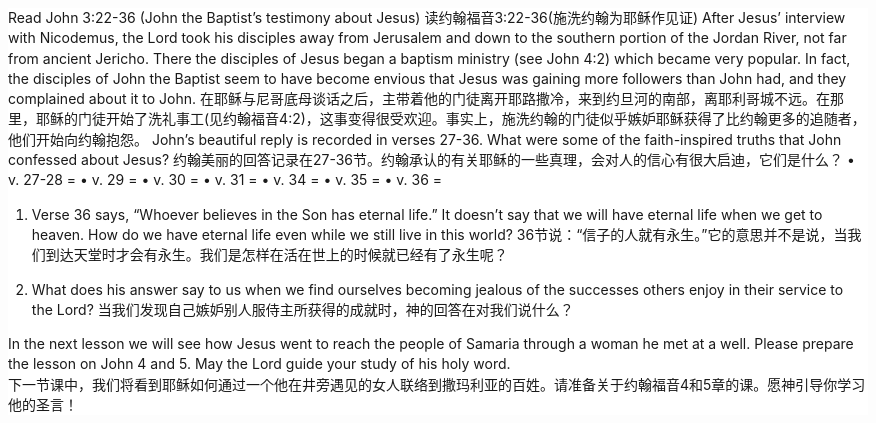 

Read John 3:22-36 (John the Baptist’s testimony about Jesus) 
读约翰福音3:22-36(施洗约翰为耶稣作见证)
After Jesus’ interview with Nicodemus, the Lord took his disciples away from Jerusalem and down to the southern portion of the Jordan River, not far from ancient Jericho. There the disciples of Jesus began a baptism ministry (see John 4:2) which became very popular. In fact, the disciples of John the Baptist seem to have become envious that Jesus was gaining more followers than John had, and they complained about it to John. 
在耶稣与尼哥底母谈话之后，主带着他的门徒离开耶路撒冷，来到约旦河的南部，离耶利哥城不远。在那里，耶稣的门徒开始了洗礼事工(见约翰福音4:2)，这事变得很受欢迎。事实上，施洗约翰的门徒似乎嫉妒耶稣获得了比约翰更多的追随者，他们开始向约翰抱怨。
John’s beautiful reply is recorded in verses 27-36. What were some of the faith-inspired truths that John confessed about Jesus? 
约翰美丽的回答记录在27-36节。约翰承认的有关耶稣的一些真理，会对人的信心有很大启迪，它们是什么？
•	v. 27-28 = 
•	v. 29 = 
•	v. 30 = 
•	v. 31 = 
•	v. 34 = 
•	v. 35 = 
•	v. 36 = 

1.	Verse 36 says, “Whoever believes in the Son has eternal life.” It doesn’t say that we will have eternal life when we get to heaven. How do we have eternal life even while we still live in this world? 
36节说：“信子的人就有永生。”它的意思并不是说，当我们到达天堂时才会有永生。我们是怎样在活在世上的时候就已经有了永生呢？





2.	What does his answer say to us when we find ourselves becoming jealous of the successes others enjoy in their service to the Lord? 
当我们发现自己嫉妒别人服侍主所获得的成就时，神的回答在对我们说什么？







In the next lesson we will see how Jesus went to reach the people of Samaria through a woman he met at a well. Please prepare the lesson on John 4 and 5. May the Lord guide your study of his holy word.  
下一节课中，我们将看到耶稣如何通过一个他在井旁遇见的女人联络到撒玛利亚的百姓。请准备关于约翰福音4和5章的课。愿神引导你学习他的圣言！
